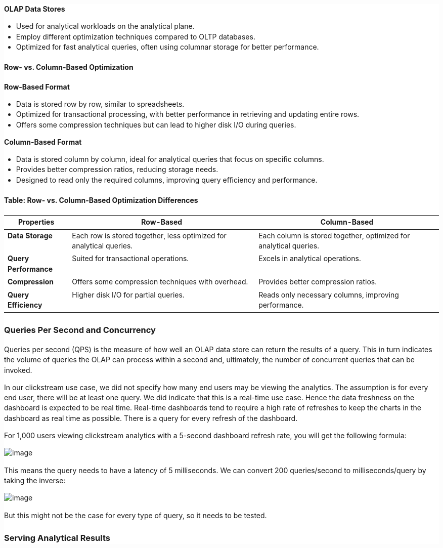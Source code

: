 **OLAP Data Stores**  
- Used for analytical workloads on the analytical plane.
- Employ different optimization techniques compared to OLTP databases.
- Optimized for fast analytical queries, often using columnar storage for better performance.

#### Row- vs. Column-Based Optimization

**Row-Based Format**
- Data is stored row by row, similar to spreadsheets.
- Optimized for transactional processing, with better performance in retrieving and updating entire rows.
- Offers some compression techniques but can lead to higher disk I/O during queries.

**Column-Based Format**
- Data is stored column by column, ideal for analytical queries that focus on specific columns.
- Provides better compression ratios, reducing storage needs.
- Designed to read only the required columns, improving query efficiency and performance.

#### Table: Row- vs. Column-Based Optimization Differences

| Properties       | Row-Based                           | Column-Based                                 |
|------------------|-------------------------------------|----------------------------------------------|
| **Data Storage** | Each row is stored together, less optimized for analytical queries. | Each column is stored together, optimized for analytical queries. |
| **Query Performance** | Suited for transactional operations. | Excels in analytical operations. |
| **Compression**  | Offers some compression techniques with overhead. | Provides better compression ratios. |
| **Query Efficiency** | Higher disk I/O for partial queries. | Reads only necessary columns, improving performance. |

### Queries Per Second and Concurrency

Queries per second (QPS) is the measure of how well an OLAP data store can return the results of a query. This in turn indicates the volume of queries the OLAP can process within a second and, ultimately, the number of concurrent queries that can be invoked.

In our clickstream use case, we did not specify how many end users may be viewing the analytics. The assumption is for every end user, there will be at least one query. We did indicate that this is a real-time use case. Hence the data freshness on the dashboard is expected to be real time. Real-time dashboards tend to require a high rate of refreshes to keep the charts in the dashboard as real time as possible. There is a query for every refresh of the dashboard.

For 1,000 users viewing clickstream analytics with a 5-second dashboard refresh rate, you will get the following formula:

<img width="547" alt="image" src="https://github.com/user-attachments/assets/d1005cbd-c3f0-4470-9c22-72d2a523b495">

This means the query needs to have a latency of 5 milliseconds. We can convert 200 queries/second to milliseconds/query by taking the inverse:

<img width="311" alt="image" src="https://github.com/user-attachments/assets/5bb70e6d-7223-4c78-9da0-125f1a653643">

But this might not be the case for every type of query, so it needs to be tested.

### Serving Analytical Results
